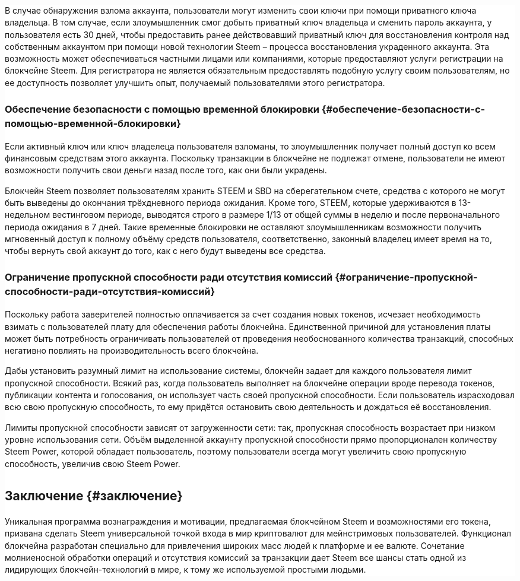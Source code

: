 В случае обнаружения взлома аккаунта, пользователи могут изменить свои ключи при помощи приватного ключа владельца. В том случае, если злоумышленник смог добыть приватный ключ владельца и сменить пароль аккаунта, у пользователя есть 30 дней, чтобы предоставить ранее действовавший приватный ключ для восстановления контроля над собственным аккаунтом при помощи новой технологии Steem – процесса восстановления украденного аккаунта. Эта возможность может обеспечиваться частными лицами или компаниями, которые предоставляют услуги регистрации на блокчейне Steem. Для регистратора не является обязательным предоставлять подобную услугу своим пользователям, но ее доступность позволяет улучшить опыт, получаемый пользователями этого регистратора.

### Обеспечение безопасности с помощью временной блокировки {#обеспечение-безопасности-с-помощью-временной-блокировки}

Если активный ключ или ключ владелеца пользователя взломаны, то злоумышленник получает полный доступ ко всем финансовым средствам этого аккаунта. Поскольку транзакции в блокчейне не подлежат отмене, пользователи не имеют возможности получить свои деньги назад после того, как они были украдены.

Блокчейн Steem позволяет пользователям хранить STEEM и SBD на сберегательном счете, средства с которого не могут быть выведены до окончания трёхдневного периода ожидания. Кроме того, STEEM, которые удерживаются в 13-недельном вестинговом периоде, выводятся строго в размере 1/13 от общей суммы в неделю и после первоначального периода ожидания в 7 дней. Такие временные блокировки не оставляют злоумышленникам возможности получить мгновенный доступ к полному объёму средств пользователя, соответственно, законный владелец имеет время на то, чтобы вернуть свой аккаунт до того, как с него будут выведены все средства.

### Ограничение пропускной способности ради отсутствия комиссий {#ограничение-пропускной-способности-ради-отсутствия-комиссий}

Поскольку работа заверителей полностью оплачивается за счет создания новых токенов, исчезает необходимость взимать с пользователей плату для обеспечения работы блокчейна. Единственной причиной для установления платы может быть потребность ограничивать пользователей от проведения необоснованного количества транзакций, способных негативно повлиять на производительность всего блокчейна.

Дабы установить разумный лимит на использование системы, блокчейн задает для каждого пользователя лимит пропускной способности. Всякий раз, когда пользователь выполняет на блокчейне операции вроде перевода токенов, публикации контента и голосования, он использует часть своей пропускной способности. Если пользователь израсходовал всю свою пропускную способность, то ему придётся остановить свою деятельность и дождаться её восстановления.

Лимиты пропускной способности зависят от загруженности сети: так, пропускная способность возрастает при низком уровне использования сети. Объём выделенной аккаунту пропускной способности прямо пропорционален количеству Steem Power, которой обладает пользователь, поэтому пользователи всегда могут увеличить свою пропускную способность, увеличив свою Steem Power.

## Заключение {#заключение}

Уникальная программа вознаграждения и мотивации, предлагаемая блокчейном Steem и возможностями его токена, призвана сделать Steem универсальной точкой входа в мир криптовалют для мейнстримовых пользователей. Функционал блокчейна разработан специально для привлечения широких масс людей к платформе и ее валюте. Сочетание молниеносной обработки операций и отсутствия комиссий за транзакции дает Steem все шансы стать одной из лидирующих блокчейн-технологий в мире, к тому же используемой простыми людьми.
